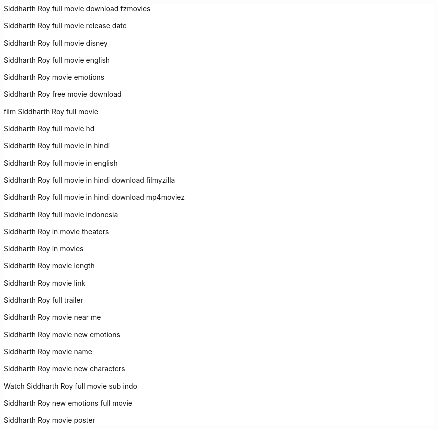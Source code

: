 Siddharth Roy full movie download fzmovies


Siddharth Roy full movie release date


Siddharth Roy full movie disney


Siddharth Roy full movie english


Siddharth Roy movie emotions


Siddharth Roy free movie download


film Siddharth Roy full movie


Siddharth Roy full movie hd


Siddharth Roy full movie in hindi


Siddharth Roy full movie in english


Siddharth Roy full movie in hindi download filmyzilla


Siddharth Roy full movie in hindi download mp4moviez


Siddharth Roy full movie indonesia


Siddharth Roy in movie theaters


Siddharth Roy in movies


Siddharth Roy movie length


Siddharth Roy movie link


Siddharth Roy full trailer


Siddharth Roy movie near me


Siddharth Roy movie new emotions


Siddharth Roy movie name


Siddharth Roy movie new characters


Watch Siddharth Roy full movie sub indo


Siddharth Roy new emotions full movie


Siddharth Roy movie poster

